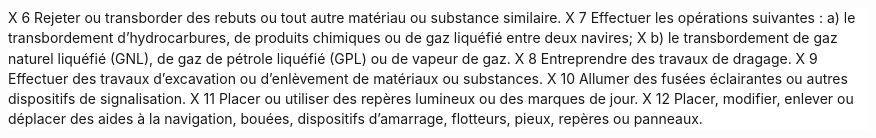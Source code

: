 <td></td>
<td>X</td>
<td></td>
</tr>
<tr>
<td>6</td>
<td>Rejeter ou transborder des rebuts ou tout autre matériau ou substance similaire.</td>
<td></td>
<td>X</td>
<td></td>
</tr>
<tr>
<td>7</td>
<td>Effectuer les opérations suivantes :</td>
<td></td>
<td></td>
<td></td>
</tr>
<tr>
<td>a) le transbordement d’hydrocarbures, de produits chimiques ou de gaz liquéfié entre deux navires;</td>
<td></td>
<td>X</td>
<td></td>
</tr>
<tr>
<td>b) le transbordement de gaz naturel liquéfié (GNL), de gaz de pétrole liquéfié (GPL) ou de vapeur de gaz.</td>
<td></td>
<td>X</td>
<td></td>
</tr>
<tr>
<td>8</td>
<td>Entreprendre des travaux de dragage.</td>
<td></td>
<td>X</td>
<td></td>
</tr>
<tr>
<td>9</td>
<td>Effectuer des travaux d’excavation ou d’enlèvement de matériaux ou substances.</td>
<td></td>
<td>X</td>
<td></td>
</tr>
<tr>
<td>10</td>
<td>Allumer des fusées éclairantes ou autres dispositifs de signalisation.</td>
<td></td>
<td>X</td>
<td></td>
</tr>
<tr>
<td>11</td>
<td>Placer ou utiliser des repères lumineux ou des marques de jour.</td>
<td></td>
<td>X</td>
<td></td>
</tr>
<tr>
<td>12</td>
<td>Placer, modifier, enlever ou déplacer des aides à la navigation, bouées, dispositifs d’amarrage, flotteurs, pieux, repères ou panneaux.</td>